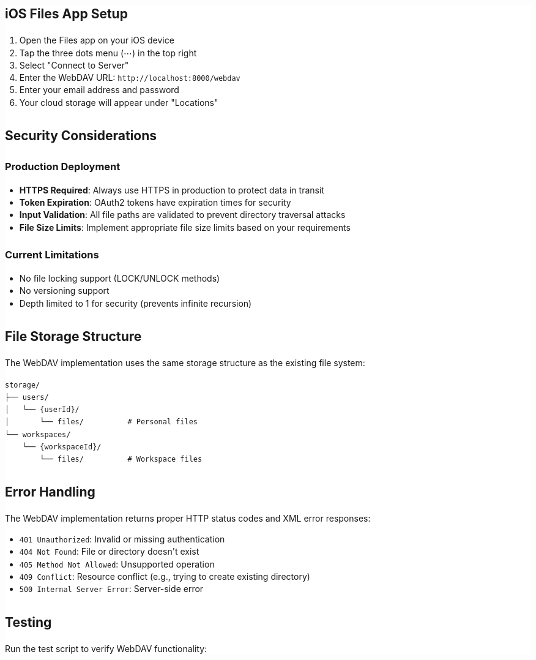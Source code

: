 ## iOS Files App Setup

1. Open the Files app on your iOS device
2. Tap the three dots menu (⋯) in the top right
3. Select "Connect to Server"
4. Enter the WebDAV URL: `http://localhost:8000/webdav`
5. Enter your email address and password
6. Your cloud storage will appear under "Locations"

## Security Considerations

### Production Deployment

- **HTTPS Required**: Always use HTTPS in production to protect data in transit
- **Token Expiration**: OAuth2 tokens have expiration times for security
- **Input Validation**: All file paths are validated to prevent directory traversal attacks
- **File Size Limits**: Implement appropriate file size limits based on your requirements

### Current Limitations

- No file locking support (LOCK/UNLOCK methods)
- No versioning support
- Depth limited to 1 for security (prevents infinite recursion)

## File Storage Structure

The WebDAV implementation uses the same storage structure as the existing file system:

```
storage/
├── users/
│   └── {userId}/
│       └── files/          # Personal files
└── workspaces/
    └── {workspaceId}/
        └── files/          # Workspace files
```

## Error Handling

The WebDAV implementation returns proper HTTP status codes and XML error responses:

- `401 Unauthorized`: Invalid or missing authentication
- `404 Not Found`: File or directory doesn't exist
- `405 Method Not Allowed`: Unsupported operation
- `409 Conflict`: Resource conflict (e.g., trying to create existing directory)
- `500 Internal Server Error`: Server-side error

## Testing

Run the test script to verify WebDAV functionality:

